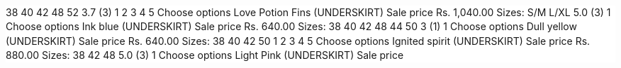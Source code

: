 38
40
42
48
52
3.7
(3)
1
2
3
4
5
Choose options
Love Potion Fins (UNDERSKIRT)
Sale price
Rs. 1,040.00
Sizes:
S/M
L/XL
5.0
(3)
1
Choose options
Ink blue (UNDERSKIRT)
Sale price
Rs. 640.00
Sizes:
38
40
42
48
44
50
3
(1)
1
Choose options
Dull yellow (UNDERSKIRT)
Sale price
Rs. 640.00
Sizes:
38
40
42
50
1
2
3
4
5
Choose options
Ignited spirit (UNDERSKIRT)
Sale price
Rs. 880.00
Sizes:
38
42
48
5.0
(3)
1
Choose options
Light Pink (UNDERSKIRT)
Sale price